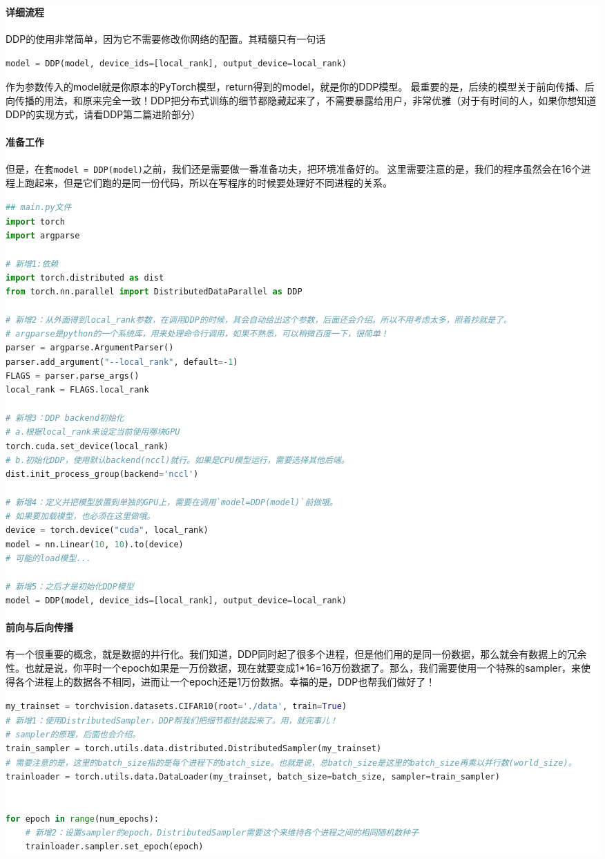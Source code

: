 #### 详细流程

DDP的使用非常简单，因为它不需要修改你网络的配置。其精髓只有一句话

```python
model = DDP(model, device_ids=[local_rank], output_device=local_rank)
```

作为参数传入的model就是你原本的PyTorch模型，return得到的model，就是你的DDP模型。
最重要的是，后续的模型关于前向传播、后向传播的用法，和原来完全一致！DDP把分布式训练的细节都隐藏起来了，不需要暴露给用户，非常优雅（对于有时间的人，如果你想知道DDP的实现方式，请看DDP第二篇进阶部分）

#### 准备工作

但是，在套`model = DDP(model)`之前，我们还是需要做一番准备功夫，把环境准备好的。
这里需要注意的是，我们的程序虽然会在16个进程上跑起来，但是它们跑的是同一份代码，所以在写程序的时候要处理好不同进程的关系。

```python
## main.py文件
import torch
import argparse

# 新增1:依赖
import torch.distributed as dist
from torch.nn.parallel import DistributedDataParallel as DDP

# 新增2：从外面得到local_rank参数，在调用DDP的时候，其会自动给出这个参数，后面还会介绍。所以不用考虑太多，照着抄就是了。
# argparse是python的一个系统库，用来处理命令行调用，如果不熟悉，可以稍微百度一下，很简单！
parser = argparse.ArgumentParser()
parser.add_argument("--local_rank", default=-1)
FLAGS = parser.parse_args()
local_rank = FLAGS.local_rank

# 新增3：DDP backend初始化
# a.根据local_rank来设定当前使用哪块GPU
torch.cuda.set_device(local_rank)
# b.初始化DDP，使用默认backend(nccl)就行。如果是CPU模型运行，需要选择其他后端。
dist.init_process_group(backend='nccl')

# 新增4：定义并把模型放置到单独的GPU上，需要在调用`model=DDP(model)`前做哦。
# 如果要加载模型，也必须在这里做哦。
device = torch.device("cuda", local_rank)
model = nn.Linear(10, 10).to(device)
# 可能的load模型...

# 新增5：之后才是初始化DDP模型
model = DDP(model, device_ids=[local_rank], output_device=local_rank)
```

#### 前向与后向传播

有一个很重要的概念，就是数据的并行化。我们知道，DDP同时起了很多个进程，但是他们用的是同一份数据，那么就会有数据上的冗余性。也就是说，你平时一个epoch如果是一万份数据，现在就要变成1*16=16万份数据了。那么，我们需要使用一个特殊的sampler，来使得各个进程上的数据各不相同，进而让一个epoch还是1万份数据。幸福的是，DDP也帮我们做好了！

```python
my_trainset = torchvision.datasets.CIFAR10(root='./data', train=True)
# 新增1：使用DistributedSampler，DDP帮我们把细节都封装起来了。用，就完事儿！
# sampler的原理，后面也会介绍。
train_sampler = torch.utils.data.distributed.DistributedSampler(my_trainset)
# 需要注意的是，这里的batch_size指的是每个进程下的batch_size。也就是说，总batch_size是这里的batch_size再乘以并行数(world_size)。
trainloader = torch.utils.data.DataLoader(my_trainset, batch_size=batch_size, sampler=train_sampler)


for epoch in range(num_epochs):
    # 新增2：设置sampler的epoch，DistributedSampler需要这个来维持各个进程之间的相同随机数种子
    trainloader.sampler.set_epoch(epoch)
```